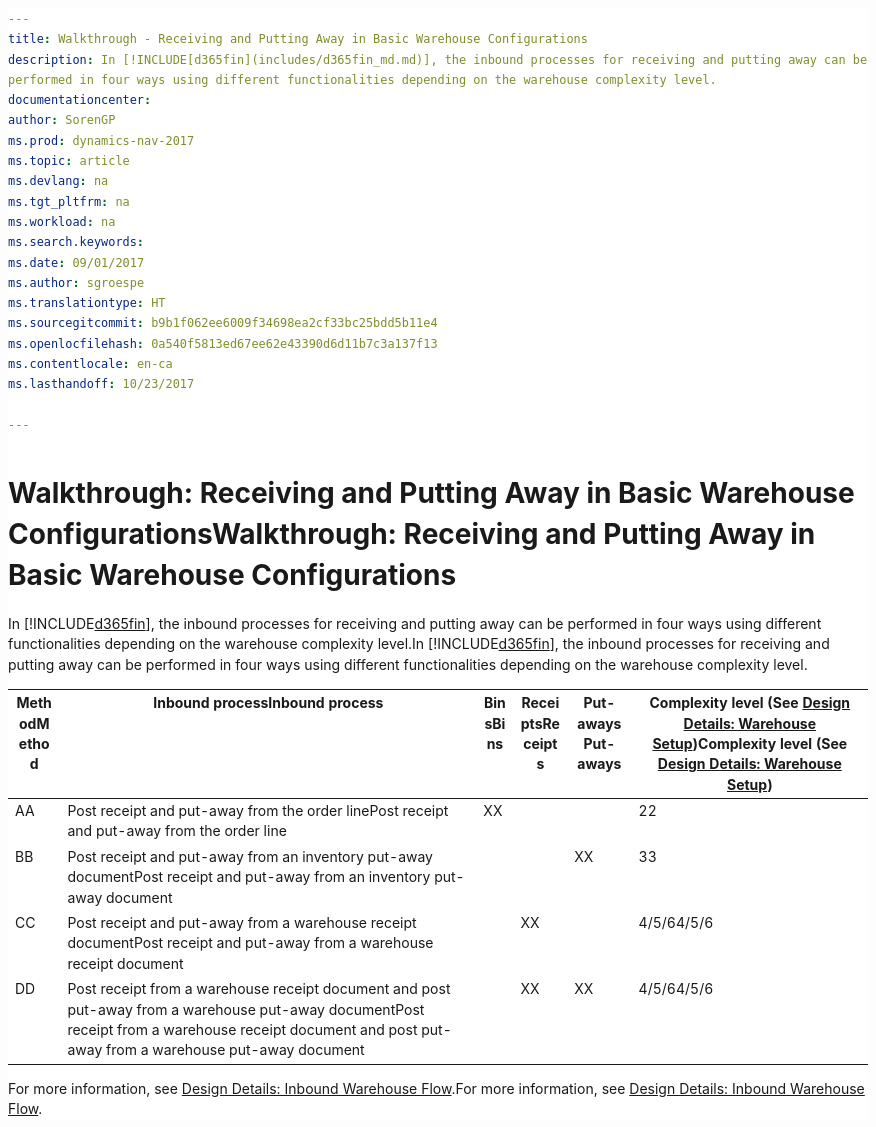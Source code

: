 ```yaml
---
title: Walkthrough - Receiving and Putting Away in Basic Warehouse Configurations
description: In [!INCLUDE[d365fin](includes/d365fin_md.md)], the inbound processes for receiving and putting away can be performed in four ways using different functionalities depending on the warehouse complexity level.
documentationcenter: 
author: SorenGP
ms.prod: dynamics-nav-2017
ms.topic: article
ms.devlang: na
ms.tgt_pltfrm: na
ms.workload: na
ms.search.keywords: 
ms.date: 09/01/2017
ms.author: sgroespe
ms.translationtype: HT
ms.sourcegitcommit: b9b1f062ee6009f34698ea2cf33bc25bdd5b11e4
ms.openlocfilehash: 0a540f5813ed67ee62e43390d6d11b7c3a137f13
ms.contentlocale: en-ca
ms.lasthandoff: 10/23/2017

---
```

# <a name="walkthrough-receiving-and-putting-away-in-basic-warehouse-configurations"></a><span data-ttu-id="f9cc3-103">Walkthrough: Receiving and Putting Away in Basic Warehouse Configurations</span><span class="sxs-lookup"><span data-stu-id="f9cc3-103">Walkthrough: Receiving and Putting Away in Basic Warehouse Configurations</span></span>
<span data-ttu-id="f9cc3-104">In [!INCLUDE[d365fin](includes/d365fin_md.md)], the inbound processes for receiving and putting away can be performed in four ways using different functionalities depending on the warehouse complexity level.</span><span class="sxs-lookup"><span data-stu-id="f9cc3-104">In [!INCLUDE[d365fin](includes/d365fin_md.md)], the inbound processes for receiving and putting away can be performed in four ways using different functionalities depending on the warehouse complexity level.</span></span>  

|<span data-ttu-id="f9cc3-105">Method</span><span class="sxs-lookup"><span data-stu-id="f9cc3-105">Method</span></span>|<span data-ttu-id="f9cc3-106">Inbound process</span><span class="sxs-lookup"><span data-stu-id="f9cc3-106">Inbound process</span></span>|<span data-ttu-id="f9cc3-107">Bins</span><span class="sxs-lookup"><span data-stu-id="f9cc3-107">Bins</span></span>|<span data-ttu-id="f9cc3-108">Receipts</span><span class="sxs-lookup"><span data-stu-id="f9cc3-108">Receipts</span></span>|<span data-ttu-id="f9cc3-109">Put-aways</span><span class="sxs-lookup"><span data-stu-id="f9cc3-109">Put-aways</span></span>|<span data-ttu-id="f9cc3-110">Complexity level (See [Design Details: Warehouse Setup](design-details-warehouse-setup.md))</span><span class="sxs-lookup"><span data-stu-id="f9cc3-110">Complexity level (See [Design Details: Warehouse Setup](design-details-warehouse-setup.md))</span></span>|  
|------------|---------------------|----------|--------------|----------------|--------------------------------------------------------------------------------------------------------------------|  
|<span data-ttu-id="f9cc3-111">A</span><span class="sxs-lookup"><span data-stu-id="f9cc3-111">A</span></span>|<span data-ttu-id="f9cc3-112">Post receipt and put-away from the order line</span><span class="sxs-lookup"><span data-stu-id="f9cc3-112">Post receipt and put-away from the order line</span></span>|<span data-ttu-id="f9cc3-113">X</span><span class="sxs-lookup"><span data-stu-id="f9cc3-113">X</span></span>|||<span data-ttu-id="f9cc3-114">2</span><span class="sxs-lookup"><span data-stu-id="f9cc3-114">2</span></span>|  
|<span data-ttu-id="f9cc3-115">B</span><span class="sxs-lookup"><span data-stu-id="f9cc3-115">B</span></span>|<span data-ttu-id="f9cc3-116">Post receipt and put-away from an inventory put-away document</span><span class="sxs-lookup"><span data-stu-id="f9cc3-116">Post receipt and put-away from an inventory put-away document</span></span>|||<span data-ttu-id="f9cc3-117">X</span><span class="sxs-lookup"><span data-stu-id="f9cc3-117">X</span></span>|<span data-ttu-id="f9cc3-118">3</span><span class="sxs-lookup"><span data-stu-id="f9cc3-118">3</span></span>|  
|<span data-ttu-id="f9cc3-119">C</span><span class="sxs-lookup"><span data-stu-id="f9cc3-119">C</span></span>|<span data-ttu-id="f9cc3-120">Post receipt and put-away from a warehouse receipt document</span><span class="sxs-lookup"><span data-stu-id="f9cc3-120">Post receipt and put-away from a warehouse receipt document</span></span>||<span data-ttu-id="f9cc3-121">X</span><span class="sxs-lookup"><span data-stu-id="f9cc3-121">X</span></span>||<span data-ttu-id="f9cc3-122">4/5/6</span><span class="sxs-lookup"><span data-stu-id="f9cc3-122">4/5/6</span></span>|  
|<span data-ttu-id="f9cc3-123">D</span><span class="sxs-lookup"><span data-stu-id="f9cc3-123">D</span></span>|<span data-ttu-id="f9cc3-124">Post receipt from a warehouse receipt document and post put-away from a warehouse put-away document</span><span class="sxs-lookup"><span data-stu-id="f9cc3-124">Post receipt from a warehouse receipt document and post put-away from a warehouse put-away document</span></span>||<span data-ttu-id="f9cc3-125">X</span><span class="sxs-lookup"><span data-stu-id="f9cc3-125">X</span></span>|<span data-ttu-id="f9cc3-126">X</span><span class="sxs-lookup"><span data-stu-id="f9cc3-126">X</span></span>|<span data-ttu-id="f9cc3-127">4/5/6</span><span class="sxs-lookup"><span data-stu-id="f9cc3-127">4/5/6</span></span>|  

<span data-ttu-id="f9cc3-128">For more information, see [Design Details: Inbound Warehouse Flow](design-details-inbound-warehouse-flow.md).</span><span class="sxs-lookup"><span data-stu-id="f9cc3-128">For more information, see [Design Details: Inbound Warehouse Flow](design-details-inbound-warehouse-flow.md).</span></span>  
